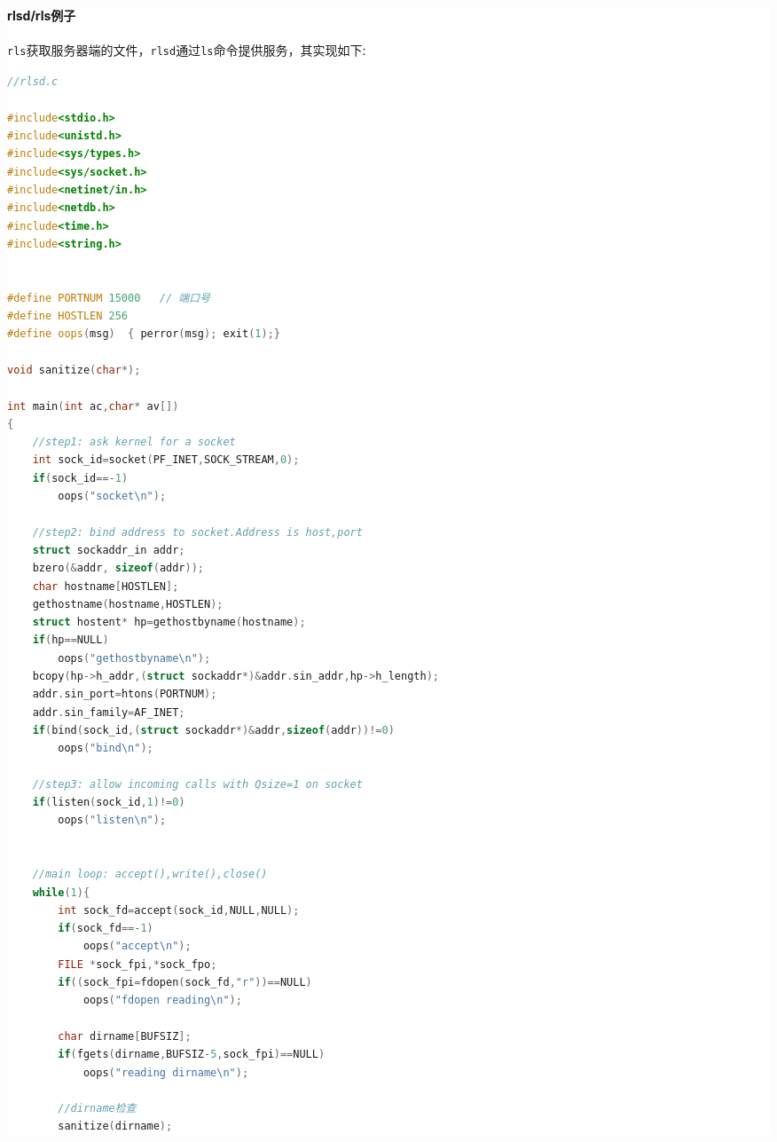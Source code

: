 #### rlsd/rls例子

`rls`获取服务器端的文件，`rlsd`通过`ls`命令提供服务，其实现如下:

```cpp
//rlsd.c

#include<stdio.h>
#include<unistd.h>
#include<sys/types.h>
#include<sys/socket.h>
#include<netinet/in.h>
#include<netdb.h>
#include<time.h>
#include<string.h>


#define PORTNUM 15000   // 端口号
#define HOSTLEN 256
#define oops(msg)  { perror(msg); exit(1);}

void sanitize(char*);

int main(int ac,char* av[])
{
    //step1: ask kernel for a socket
    int sock_id=socket(PF_INET,SOCK_STREAM,0);
    if(sock_id==-1)
        oops("socket\n");

    //step2: bind address to socket.Address is host,port
    struct sockaddr_in addr;
    bzero(&addr, sizeof(addr));
    char hostname[HOSTLEN];
    gethostname(hostname,HOSTLEN);
    struct hostent* hp=gethostbyname(hostname);
    if(hp==NULL)
        oops("gethostbyname\n");
    bcopy(hp->h_addr,(struct sockaddr*)&addr.sin_addr,hp->h_length);
    addr.sin_port=htons(PORTNUM);
    addr.sin_family=AF_INET;
    if(bind(sock_id,(struct sockaddr*)&addr,sizeof(addr))!=0)
        oops("bind\n");

    //step3: allow incoming calls with Qsize=1 on socket
    if(listen(sock_id,1)!=0)
        oops("listen\n");


    //main loop: accept(),write(),close()
    while(1){
        int sock_fd=accept(sock_id,NULL,NULL);
        if(sock_fd==-1)
            oops("accept\n");
        FILE *sock_fpi,*sock_fpo;
        if((sock_fpi=fdopen(sock_fd,"r"))==NULL)
            oops("fdopen reading\n");

        char dirname[BUFSIZ];
        if(fgets(dirname,BUFSIZ-5,sock_fpi)==NULL)
            oops("reading dirname\n");

        //dirname检查
        sanitize(dirname);
```